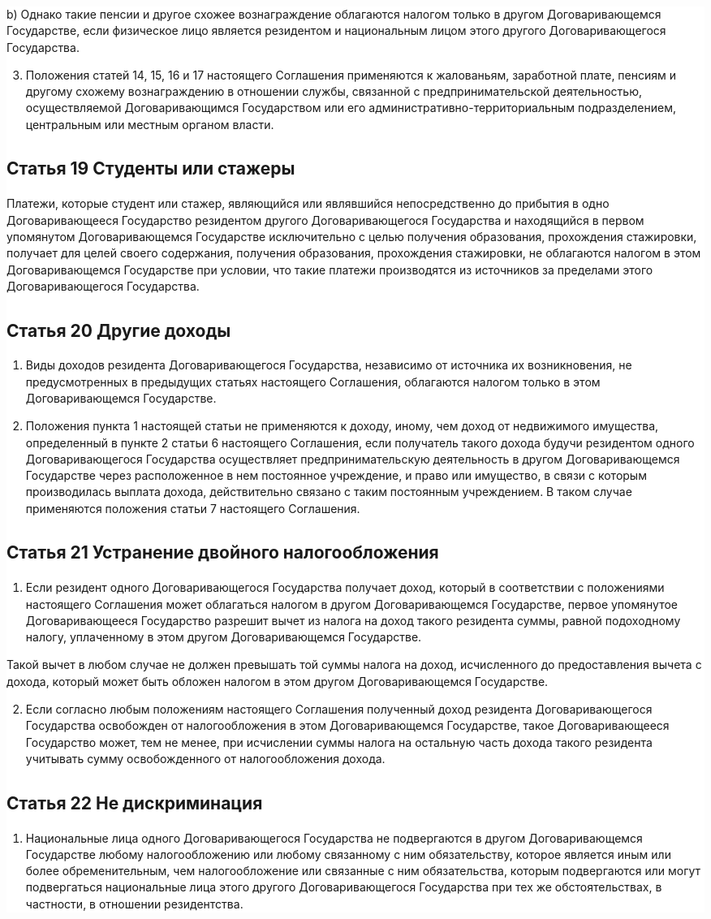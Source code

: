 b) Однако такие пенсии и другое схожее вознаграждение облагаются налогом только в другом Договаривающемся Государстве, если физическое лицо является резидентом и национальным лицом этого другого Договаривающегося Государства.

3. Положения статей 14, 15, 16 и 17 настоящего Соглашения применяются к жалованьям, заработной плате, пенсиям и другому схожему вознаграждению в отношении службы, связанной с предпринимательской деятельностью, осуществляемой Договаривающимся Государством или его административно-территориальным подразделением, центральным или местным органом власти.

## Статья 19 Студенты или стажеры

Платежи, которые студент или стажер, являющийся или являвшийся непосредственно до прибытия в одно Договаривающееся Государство резидентом другого Договаривающегося Государства и находящийся в первом упомянутом Договаривающемся Государстве исключительно с целью получения образования, прохождения стажировки, получает для целей своего содержания, получения образования, прохождения стажировки, не облагаются налогом в этом Договаривающемся Государстве при условии, что такие платежи производятся из источников за пределами этого Договаривающегося Государства.

## Статья 20 Другие доходы

1. Виды доходов резидента Договаривающегося Государства, независимо от источника их возникновения, не предусмотренных в предыдущих статьях настоящего Соглашения, облагаются налогом только в этом Договаривающемся Государстве.

2. Положения пункта 1 настоящей статьи не применяются к доходу, иному, чем доход от недвижимого имущества, определенный в пункте 2 статьи 6 настоящего Соглашения, если получатель такого дохода будучи резидентом одного Договаривающегося Государства осуществляет предпринимательскую деятельность в другом Договаривающемся Государстве через расположенное в нем постоянное учреждение, и право или имущество, в связи с которым производилась выплата дохода, действительно связано с таким постоянным учреждением. В таком случае применяются положения статьи 7 настоящего Соглашения.

## Статья 21 Устранение двойного налогообложения

1. Если резидент одного Договаривающегося Государства получает доход, который в соответствии с положениями настоящего Соглашения может облагаться налогом в другом Договаривающемся Государстве, первое упомянутое Договаривающееся Государство разрешит вычет из налога на доход такого резидента суммы, равной подоходному налогу, уплаченному в этом другом Договаривающемся Государстве.

Такой вычет в любом случае не должен превышать той суммы налога на доход, исчисленного до предоставления вычета с дохода, который может быть обложен налогом в этом другом Договаривающемся Государстве.

2. Если согласно любым положениям настоящего Соглашения полученный доход резидента Договаривающегося Государства освобожден от налогообложения в этом Договаривающемся Государстве, такое Договаривающееся Государство может, тем не менее, при исчислении суммы налога на остальную часть дохода такого резидента учитывать сумму освобожденного от налогообложения дохода.

## Статья 22 Не дискриминация

1. Национальные лица одного Договаривающегося Государства не подвергаются в другом Договаривающемся Государстве любому налогообложению или любому связанному с ним обязательству, которое является иным или более обременительным, чем налогообложение или связанные с ним обязательства, которым подвергаются или могут подвергаться национальные лица этого другого Договаривающегося Государства при тех же обстоятельствах, в частности, в отношении резидентства.
